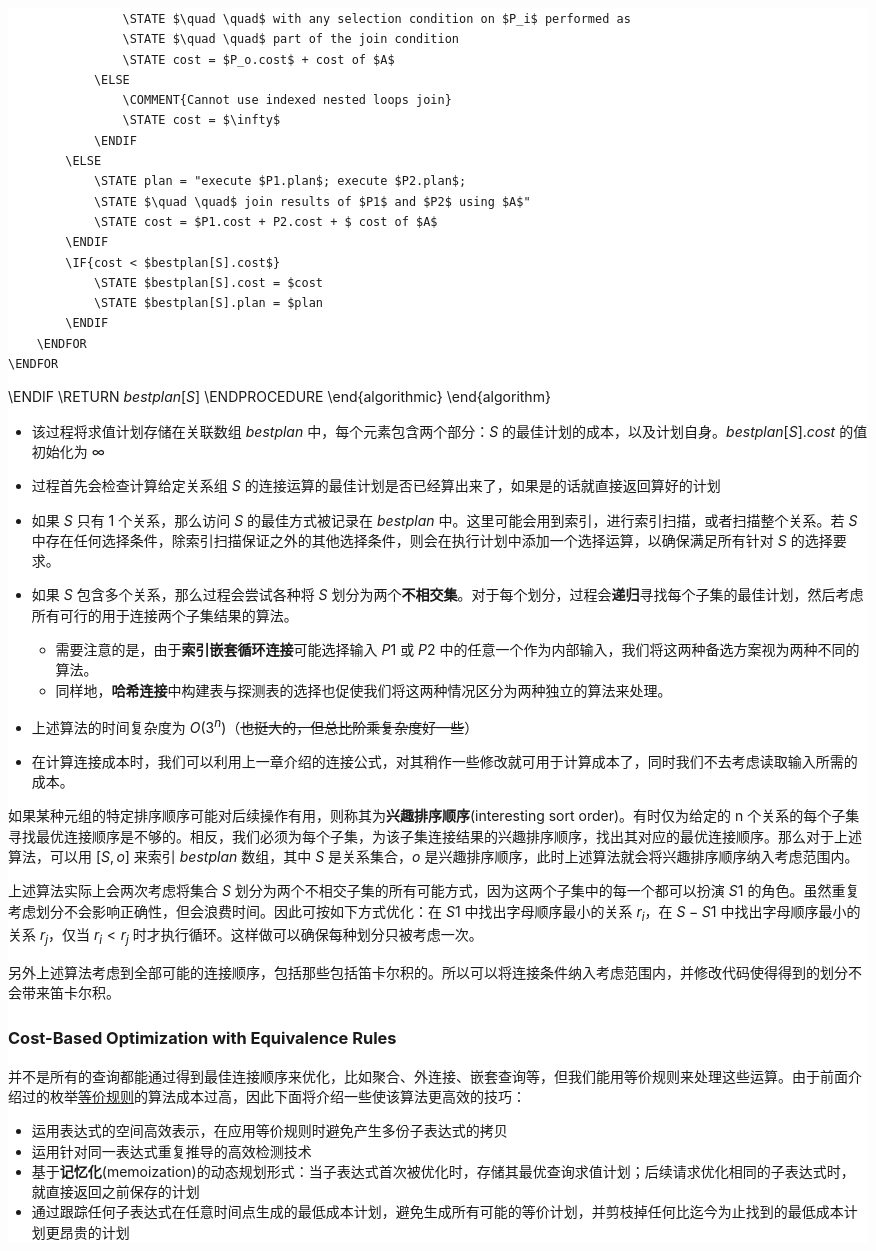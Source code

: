                     \STATE $\quad \quad$ with any selection condition on $P_i$ performed as
                    \STATE $\quad \quad$ part of the join condition
                    \STATE cost = $P_o.cost$ + cost of $A$
                \ELSE
                    \COMMENT{Cannot use indexed nested loops join}
                    \STATE cost = $\infty$
                \ENDIF
            \ELSE
                \STATE plan = "execute $P1.plan$; execute $P2.plan$;
                \STATE $\quad \quad$ join results of $P1$ and $P2$ using $A$"
                \STATE cost = $P1.cost + P2.cost + $ cost of $A$
            \ENDIF
            \IF{cost < $bestplan[S].cost$}
                \STATE $bestplan[S].cost = $cost
                \STATE $bestplan[S].plan = $plan
            \ENDIF
        \ENDFOR
    \ENDFOR
\ENDIF
\RETURN $bestplan[S]$
\ENDPROCEDURE
\end{algorithmic}
\end{algorithm}
</pre>

- 该过程将求值计划存储在关联数组 $bestplan$ 中，每个元素包含两个部分：$S$ 的最佳计划的成本，以及计划自身。$bestplan[S].cost$ 的值初始化为 $\infty$
- 过程首先会检查计算给定关系组 $S$ 的连接运算的最佳计划是否已经算出来了，如果是的话就直接返回算好的计划
- 如果 $S$ 只有 1 个关系，那么访问 $S$ 的最佳方式被记录在 $bestplan$ 中。这里可能会用到索引，进行索引扫描，或者扫描整个关系。若 $S$ 中存在任何选择条件，除索引扫描保证之外的其他选择条件，则会在执行计划中添加一个选择运算，以确保满足所有针对 $S$ 的选择要求。
- 如果 $S$ 包含多个关系，那么过程会尝试各种将 $S$ 划分为两个**不相交集**。对于每个划分，过程会**递归**寻找每个子集的最佳计划，然后考虑所有可行的用于连接两个子集结果的算法。
    - 需要注意的是，由于**索引嵌套循环连接**可能选择输入 $P1$ 或 $P2$ 中的任意一个作为内部输入，我们将这两种备选方案视为两种不同的算法。
    - 同样地，**哈希连接**中构建表与探测表的选择也促使我们将这两种情况区分为两种独立的算法来处理。

- 上述算法的时间复杂度为 $O(3^n)$（~~也挺大的，但总比阶乘复杂度好一些~~）
- 在计算连接成本时，我们可以利用上一章介绍的连接公式，对其稍作一些修改就可用于计算成本了，同时我们不去考虑读取输入所需的成本。

如果某种元组的特定排序顺序可能对后续操作有用，则称其为**兴趣排序顺序**(interesting sort order)。有时仅为给定的 n 个关系的每个子集寻找最优连接顺序是不够的。相反，我们必须为每个子集，为该子集连接结果的兴趣排序顺序，找出其对应的最优连接顺序。那么对于上述算法，可以用 $[S, o]$ 来索引 $bestplan$ 数组，其中 $S$ 是关系集合，$o$ 是兴趣排序顺序，此时上述算法就会将兴趣排序顺序纳入考虑范围内。

上述算法实际上会两次考虑将集合 $S$ 划分为两个不相交子集的所有可能方式，因为这两个子集中的每一个都可以扮演 $S1$ 的角色。虽然重复考虑划分不会影响正确性，但会浪费时间。因此可按如下方式优化：在 $S1$ 中找出字母顺序最小的关系 $r_i$，在 $S−S1$ 中找出字母顺序最小的关系 $r_j$，仅当 $r_i < r_j$ 时才执行循环。这样做可以确保每种划分只被考虑一次。

另外上述算法考虑到全部可能的连接顺序，包括那些包括笛卡尔积的。所以可以将连接条件纳入考虑范围内，并修改代码使得得到的划分不会带来笛卡尔积。


### Cost-Based Optimization with Equivalence Rules

并不是所有的查询都能通过得到最佳连接顺序来优化，比如聚合、外连接、嵌套查询等，但我们能用等价规则来处理这些运算。由于前面介绍过的枚举[等价规则](#equivalence-rules)的算法成本过高，因此下面将介绍一些使该算法更高效的技巧：

- 运用表达式的空间高效表示，在应用等价规则时避免产生多份子表达式的拷贝
- 运用针对同一表达式重复推导的高效检测技术
- 基于**记忆化**(memoization)的动态规划形式：当子表达式首次被优化时，存储其最优查询求值计划；后续请求优化相同的子表达式时，就直接返回之前保存的计划
- 通过跟踪任何子表达式在任意时间点生成的最低成本计划，避免生成所有可能的等价计划，并剪枝掉任何比迄今为止找到的最低成本计划更昂贵的计划
